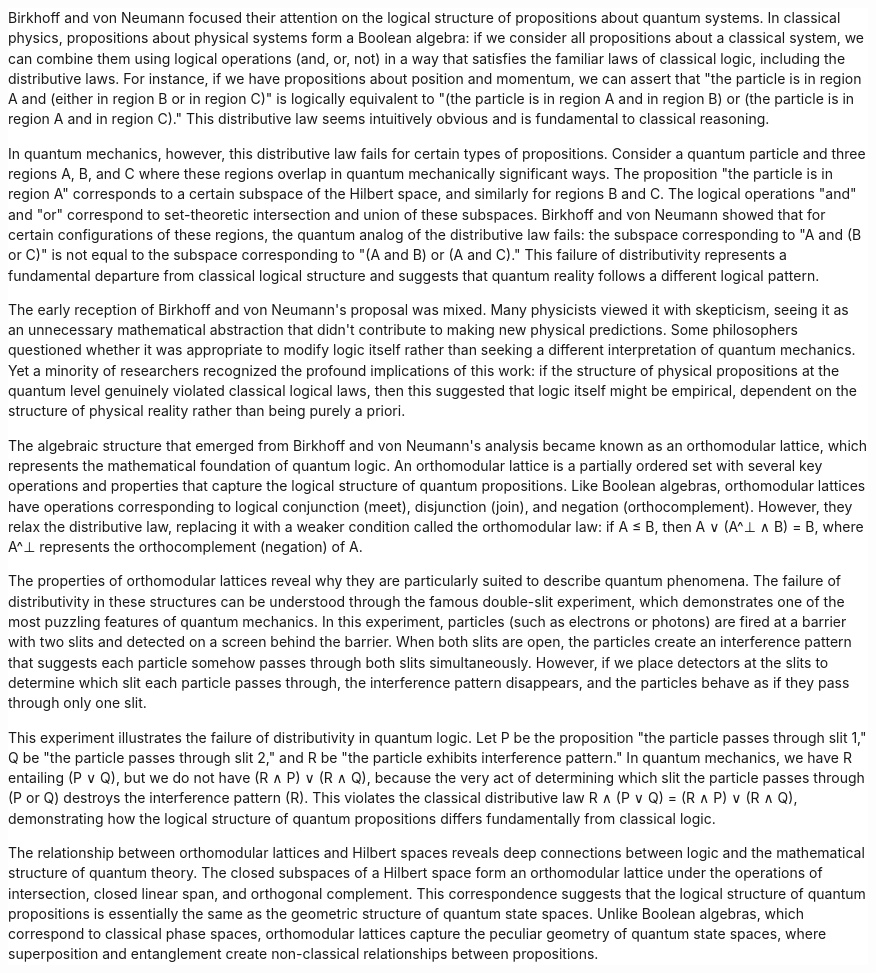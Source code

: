 Birkhoff and von Neumann focused their attention on the logical structure of propositions about quantum systems. In classical physics, propositions about physical systems form a Boolean algebra: if we consider all propositions about a classical system, we can combine them using logical operations (and, or, not) in a way that satisfies the familiar laws of classical logic, including the distributive laws. For instance, if we have propositions about position and momentum, we can assert that "the particle is in region A and (either in region B or in region C)" is logically equivalent to "(the particle is in region A and in region B) or (the particle is in region A and in region C)." This distributive law seems intuitively obvious and is fundamental to classical reasoning.

In quantum mechanics, however, this distributive law fails for certain types of propositions. Consider a quantum particle and three regions A, B, and C where these regions overlap in quantum mechanically significant ways. The proposition "the particle is in region A" corresponds to a certain subspace of the Hilbert space, and similarly for regions B and C. The logical operations "and" and "or" correspond to set-theoretic intersection and union of these subspaces. Birkhoff and von Neumann showed that for certain configurations of these regions, the quantum analog of the distributive law fails: the subspace corresponding to "A and (B or C)" is not equal to the subspace corresponding to "(A and B) or (A and C)." This failure of distributivity represents a fundamental departure from classical logical structure and suggests that quantum reality follows a different logical pattern.

The early reception of Birkhoff and von Neumann's proposal was mixed. Many physicists viewed it with skepticism, seeing it as an unnecessary mathematical abstraction that didn't contribute to making new physical predictions. Some philosophers questioned whether it was appropriate to modify logic itself rather than seeking a different interpretation of quantum mechanics. Yet a minority of researchers recognized the profound implications of this work: if the structure of physical propositions at the quantum level genuinely violated classical logical laws, then this suggested that logic itself might be empirical, dependent on the structure of physical reality rather than being purely a priori.

The algebraic structure that emerged from Birkhoff and von Neumann's analysis became known as an orthomodular lattice, which represents the mathematical foundation of quantum logic. An orthomodular lattice is a partially ordered set with several key operations and properties that capture the logical structure of quantum propositions. Like Boolean algebras, orthomodular lattices have operations corresponding to logical conjunction (meet), disjunction (join), and negation (orthocomplement). However, they relax the distributive law, replacing it with a weaker condition called the orthomodular law: if A ≤ B, then A ∨ (A^⊥ ∧ B) = B, where A^⊥ represents the orthocomplement (negation) of A.

The properties of orthomodular lattices reveal why they are particularly suited to describe quantum phenomena. The failure of distributivity in these structures can be understood through the famous double-slit experiment, which demonstrates one of the most puzzling features of quantum mechanics. In this experiment, particles (such as electrons or photons) are fired at a barrier with two slits and detected on a screen behind the barrier. When both slits are open, the particles create an interference pattern that suggests each particle somehow passes through both slits simultaneously. However, if we place detectors at the slits to determine which slit each particle passes through, the interference pattern disappears, and the particles behave as if they pass through only one slit.

This experiment illustrates the failure of distributivity in quantum logic. Let P be the proposition "the particle passes through slit 1," Q be "the particle passes through slit 2," and R be "the particle exhibits interference pattern." In quantum mechanics, we have R entailing (P ∨ Q), but we do not have (R ∧ P) ∨ (R ∧ Q), because the very act of determining which slit the particle passes through (P or Q) destroys the interference pattern (R). This violates the classical distributive law R ∧ (P ∨ Q) = (R ∧ P) ∨ (R ∧ Q), demonstrating how the logical structure of quantum propositions differs fundamentally from classical logic.

The relationship between orthomodular lattices and Hilbert spaces reveals deep connections between logic and the mathematical structure of quantum theory. The closed subspaces of a Hilbert space form an orthomodular lattice under the operations of intersection, closed linear span, and orthogonal complement. This correspondence suggests that the logical structure of quantum propositions is essentially the same as the geometric structure of quantum state spaces. Unlike Boolean algebras, which correspond to classical phase spaces, orthomodular lattices capture the peculiar geometry of quantum state spaces, where superposition and entanglement create non-classical relationships between propositions.
